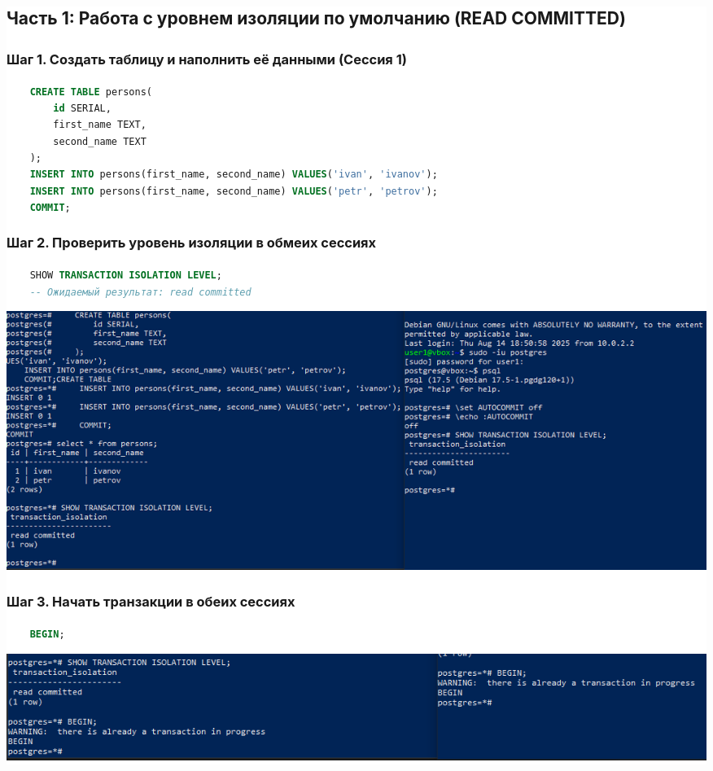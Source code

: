 ## Часть 1: Работа с уровнем изоляции по умолчанию (READ COMMITTED)

### Шаг 1. Создать таблицу и наполнить её данными (Сессия 1)
```sql
    CREATE TABLE persons(
        id SERIAL, 
        first_name TEXT, 
        second_name TEXT
    );
    INSERT INTO persons(first_name, second_name) VALUES('ivan', 'ivanov');
    INSERT INTO persons(first_name, second_name) VALUES('petr', 'petrov');
    COMMIT;
```

### Шаг 2. Проверить уровень изоляции в обмеих сессиях
```sql
    SHOW TRANSACTION ISOLATION LEVEL;
    -- Ожидаемый результат: read committed
```

![Создание таблицы в сессии 1 и проверка уровня изоляции (две сессии)](https://github.com/zasimovmi/OTUS_homework/blob/main/screenshot/homework_1/create_s1_show_isolation_level_s1_s2.PNG)

### Шаг 3. Начать транзакции в обеих сессиях
```sql
    BEGIN;
```

![Начали транзакции (две сессии)](https://github.com/zasimovmi/OTUS_homework/blob/main/screenshot/homework_1/begin_p1_s1_s2.PNG)
